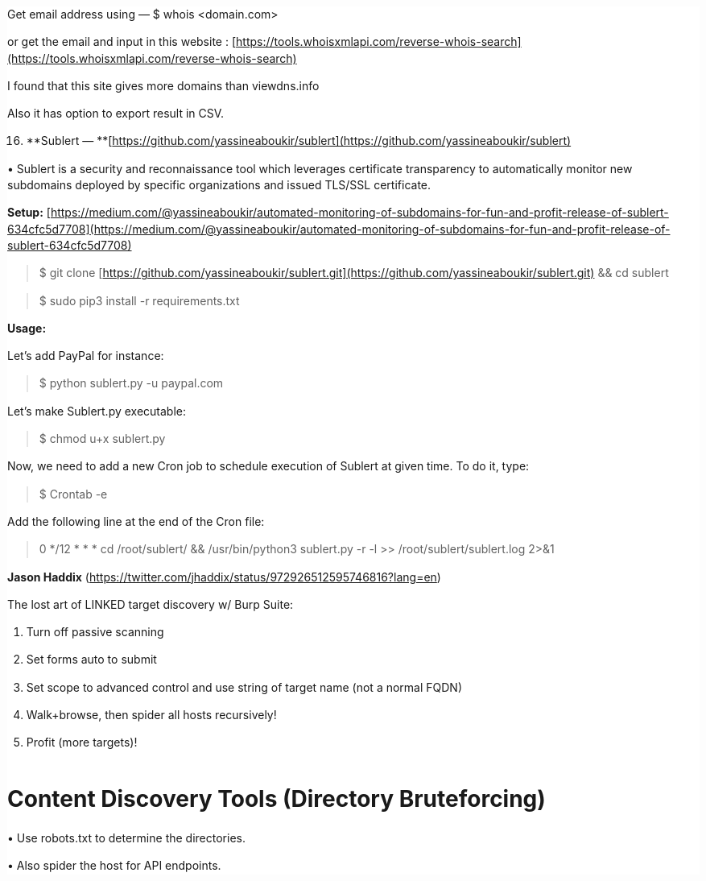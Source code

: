 Get email address using — $ whois <domain.com>

or get the email and input in this website : [https://tools.whoisxmlapi.com/reverse-whois-search](https://tools.whoisxmlapi.com/reverse-whois-search)

I found that this site gives more domains than viewdns.info

Also it has option to export result in CSV.

16. **Sublert — **[https://github.com/yassineaboukir/sublert](https://github.com/yassineaboukir/sublert)

• Sublert is a security and reconnaissance tool which leverages certificate transparency to automatically monitor new subdomains deployed by specific organizations and issued TLS/SSL certificate.

**Setup:** [https://medium.com/@yassineaboukir/automated-monitoring-of-subdomains-for-fun-and-profit-release-of-sublert-634cfc5d7708](https://medium.com/@yassineaboukir/automated-monitoring-of-subdomains-for-fun-and-profit-release-of-sublert-634cfc5d7708)

> $ git clone [https://github.com/yassineaboukir/sublert.git](https://github.com/yassineaboukir/sublert.git) && cd sublert  

> $ sudo pip3 install -r requirements.txt

**Usage:**

Let’s add PayPal for instance:

> $ python sublert.py -u paypal.com

Let’s make Sublert.py executable:

> $ chmod u+x sublert.py

Now, we need to add a new Cron job to schedule execution of Sublert at given time. To do it, type:

> $ Crontab -e

Add the following line at the end of the Cron file:

> 0 \*/12 \* \* \* cd /root/sublert/ && /usr/bin/python3 sublert.py -r -l >> /root/sublert/sublert.log 2>&1

**Jason Haddix** (https://twitter.com/jhaddix/status/972926512595746816?lang=en)  

The lost art of LINKED target discovery w/ Burp Suite:  

1) Turn off passive scanning  

2) Set forms auto to submit  

3) Set scope to advanced control and use string of target name (not a normal FQDN)  

4) Walk+browse, then spider all hosts recursively!  

5) Profit (more targets)!

# Content Discovery Tools (Directory Bruteforcing)

• Use robots.txt to determine the directories.

• Also spider the host for API endpoints.
